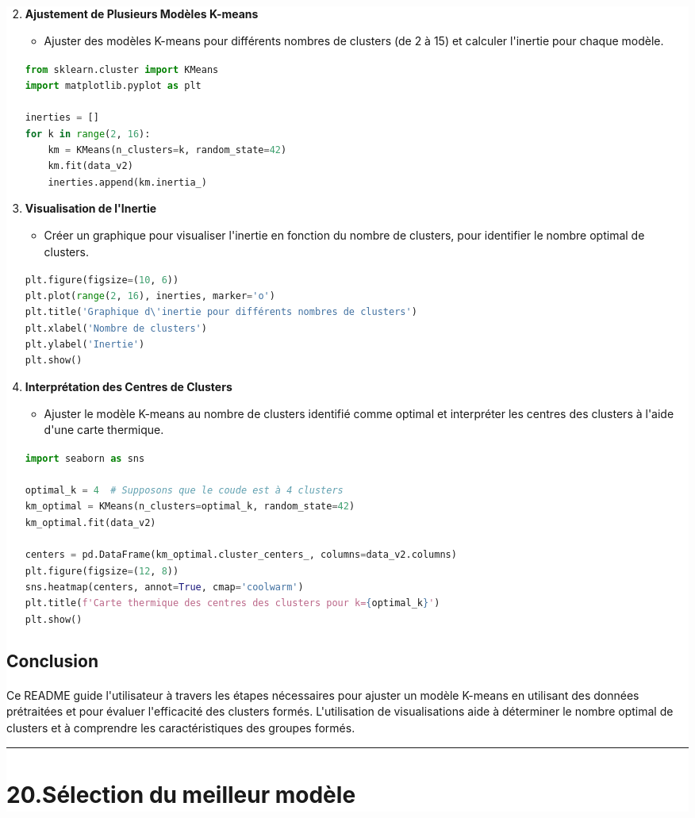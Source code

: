 2. **Ajustement de Plusieurs Modèles K-means**
   - Ajuster des modèles K-means pour différents nombres de clusters (de 2 à 15) et calculer l'inertie pour chaque modèle.
   ```python
   from sklearn.cluster import KMeans
   import matplotlib.pyplot as plt

   inerties = []
   for k in range(2, 16):
       km = KMeans(n_clusters=k, random_state=42)
       km.fit(data_v2)
       inerties.append(km.inertia_)
   ```

3. **Visualisation de l'Inertie**
   - Créer un graphique pour visualiser l'inertie en fonction du nombre de clusters, pour identifier le nombre optimal de clusters.
   ```python
   plt.figure(figsize=(10, 6))
   plt.plot(range(2, 16), inerties, marker='o')
   plt.title('Graphique d\'inertie pour différents nombres de clusters')
   plt.xlabel('Nombre de clusters')
   plt.ylabel('Inertie')
   plt.show()
   ```

4. **Interprétation des Centres de Clusters**
   - Ajuster le modèle K-means au nombre de clusters identifié comme optimal et interpréter les centres des clusters à l'aide d'une carte thermique.
   ```python
   import seaborn as sns

   optimal_k = 4  # Supposons que le coude est à 4 clusters
   km_optimal = KMeans(n_clusters=optimal_k, random_state=42)
   km_optimal.fit(data_v2)

   centers = pd.DataFrame(km_optimal.cluster_centers_, columns=data_v2.columns)
   plt.figure(figsize=(12, 8))
   sns.heatmap(centers, annot=True, cmap='coolwarm')
   plt.title(f'Carte thermique des centres des clusters pour k={optimal_k}')
   plt.show()
   ```

## Conclusion

Ce README guide l'utilisateur à travers les étapes nécessaires pour ajuster un modèle K-means en utilisant des données prétraitées et pour évaluer l'efficacité des clusters formés. L'utilisation de visualisations aide à déterminer le nombre optimal de clusters et à comprendre les caractéristiques des groupes formés.



---------------------------------------------------------------------------------------------------------------------------------------

# 20.Sélection du meilleur modèle
